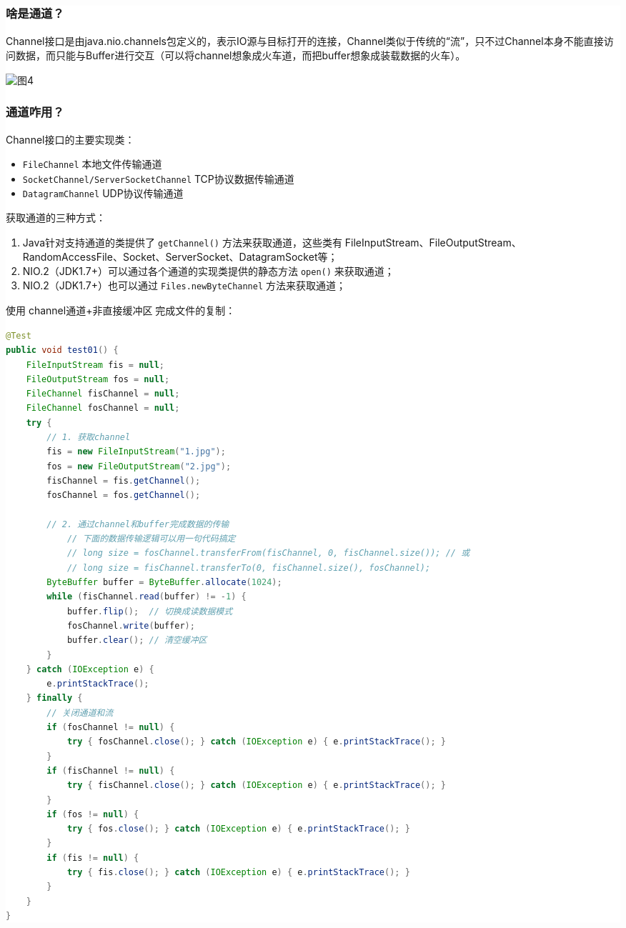### 啥是通道？

Channel接口是由java.nio.channels包定义的，表示IO源与目标打开的连接，Channel类似于传统的“流”，只不过Channel本身不能直接访问数据，而只能与Buffer进行交互（可以将channel想象成火车道，而把buffer想象成装载数据的火车）。

![图4](/images/pasted-7.png)

### 通道咋用？

Channel接口的主要实现类：

* `FileChannel`  本地文件传输通道
* `SocketChannel/ServerSocketChannel` TCP协议数据传输通道
* `DatagramChannel` UDP协议传输通道

获取通道的三种方式：

1. Java针对支持通道的类提供了 `getChannel()` 方法来获取通道，这些类有 FileInputStream、FileOutputStream、RandomAccessFile、Socket、ServerSocket、DatagramSocket等；
2. NIO.2（JDK1.7+）可以通过各个通道的实现类提供的静态方法 `open()` 来获取通道；
3. NIO.2（JDK1.7+）也可以通过 `Files.newByteChannel` 方法来获取通道；

使用 channel通道+非直接缓冲区 完成文件的复制：

``` java
@Test
public void test01() {
	FileInputStream fis = null;
	FileOutputStream fos = null;
	FileChannel fisChannel = null;
	FileChannel fosChannel = null;		
	try {
		// 1. 获取channel
		fis = new FileInputStream("1.jpg");
		fos = new FileOutputStream("2.jpg");
		fisChannel = fis.getChannel();
		fosChannel = fos.getChannel();
		
		// 2. 通过channel和buffer完成数据的传输
        	// 下面的数据传输逻辑可以用一句代码搞定 
        	// long size = fosChannel.transferFrom(fisChannel, 0, fisChannel.size()); // 或
        	// long size = fisChannel.transferTo(0, fisChannel.size(), fosChannel);
		ByteBuffer buffer = ByteBuffer.allocate(1024);
		while (fisChannel.read(buffer) != -1) {
			buffer.flip();	// 切换成读数据模式
			fosChannel.write(buffer);
			buffer.clear();	// 清空缓冲区
		}
	} catch (IOException e) {
		e.printStackTrace();
	} finally {
		// 关闭通道和流
		if (fosChannel != null) {
			try { fosChannel.close(); } catch (IOException e) { e.printStackTrace(); }
		}
		if (fisChannel != null) {
			try { fisChannel.close(); } catch (IOException e) { e.printStackTrace(); }
		}
		if (fos != null) {
			try { fos.close(); } catch (IOException e) { e.printStackTrace(); }
		}
		if (fis != null) {
			try { fis.close(); } catch (IOException e) { e.printStackTrace(); }
		}
	}
}
```